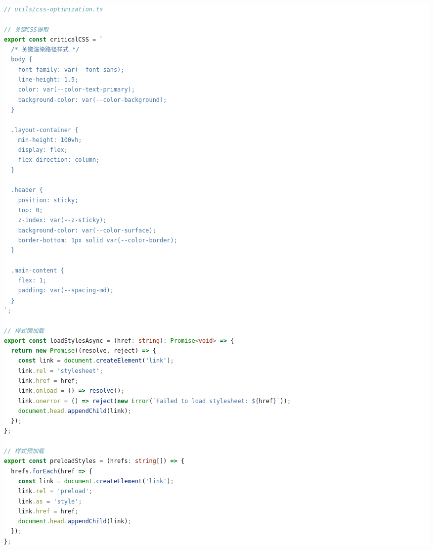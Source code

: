 ```typescript
// utils/css-optimization.ts

// 关键CSS提取
export const criticalCSS = `
  /* 关键渲染路径样式 */
  body {
    font-family: var(--font-sans);
    line-height: 1.5;
    color: var(--color-text-primary);
    background-color: var(--color-background);
  }
  
  .layout-container {
    min-height: 100vh;
    display: flex;
    flex-direction: column;
  }
  
  .header {
    position: sticky;
    top: 0;
    z-index: var(--z-sticky);
    background-color: var(--color-surface);
    border-bottom: 1px solid var(--color-border);
  }
  
  .main-content {
    flex: 1;
    padding: var(--spacing-md);
  }
`;

// 样式懒加载
export const loadStylesAsync = (href: string): Promise<void> => {
  return new Promise((resolve, reject) => {
    const link = document.createElement('link');
    link.rel = 'stylesheet';
    link.href = href;
    link.onload = () => resolve();
    link.onerror = () => reject(new Error(`Failed to load stylesheet: ${href}`));
    document.head.appendChild(link);
  });
};

// 样式预加载
export const preloadStyles = (hrefs: string[]) => {
  hrefs.forEach(href => {
    const link = document.createElement('link');
    link.rel = 'preload';
    link.as = 'style';
    link.href = href;
    document.head.appendChild(link);
  });
};
```

